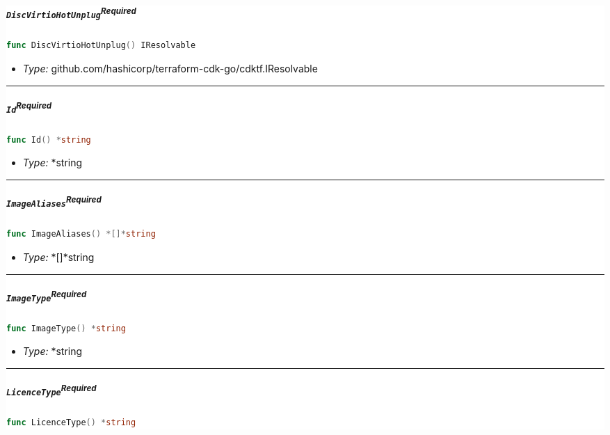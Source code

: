 ##### `DiscVirtioHotUnplug`<sup>Required</sup> <a name="DiscVirtioHotUnplug" id="@cdktf/provider-ionoscloud.dataIonoscloudServer.DataIonoscloudServerCdromsOutputReference.property.discVirtioHotUnplug"></a>

```go
func DiscVirtioHotUnplug() IResolvable
```

- *Type:* github.com/hashicorp/terraform-cdk-go/cdktf.IResolvable

---

##### `Id`<sup>Required</sup> <a name="Id" id="@cdktf/provider-ionoscloud.dataIonoscloudServer.DataIonoscloudServerCdromsOutputReference.property.id"></a>

```go
func Id() *string
```

- *Type:* *string

---

##### `ImageAliases`<sup>Required</sup> <a name="ImageAliases" id="@cdktf/provider-ionoscloud.dataIonoscloudServer.DataIonoscloudServerCdromsOutputReference.property.imageAliases"></a>

```go
func ImageAliases() *[]*string
```

- *Type:* *[]*string

---

##### `ImageType`<sup>Required</sup> <a name="ImageType" id="@cdktf/provider-ionoscloud.dataIonoscloudServer.DataIonoscloudServerCdromsOutputReference.property.imageType"></a>

```go
func ImageType() *string
```

- *Type:* *string

---

##### `LicenceType`<sup>Required</sup> <a name="LicenceType" id="@cdktf/provider-ionoscloud.dataIonoscloudServer.DataIonoscloudServerCdromsOutputReference.property.licenceType"></a>

```go
func LicenceType() *string
```
